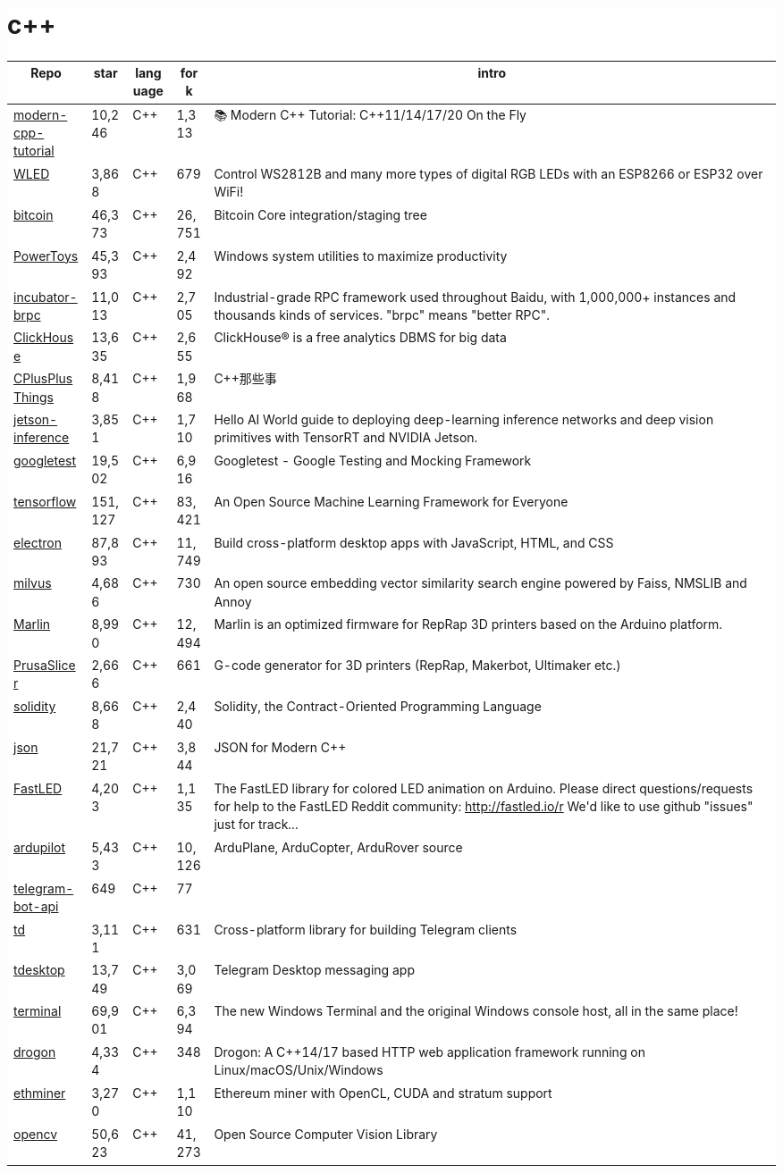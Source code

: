 
# c++

Repo|star|language|fork|intro
-|-|-|-|-
[modern-cpp-tutorial](https://github.com/changkun/modern-cpp-tutorial)|10,246|C++|1,313|📚 Modern C++ Tutorial: C++11/14/17/20 On the Fly | https://changkun.de/modern-cpp/
[WLED](https://github.com/Aircoookie/WLED)|3,868|C++|679|Control WS2812B and many more types of digital RGB LEDs with an ESP8266 or ESP32 over WiFi!
[bitcoin](https://github.com/bitcoin/bitcoin)|46,373|C++|26,751|Bitcoin Core integration/staging tree
[PowerToys](https://github.com/microsoft/PowerToys)|45,393|C++|2,492|Windows system utilities to maximize productivity
[incubator-brpc](https://github.com/apache/incubator-brpc)|11,013|C++|2,705|Industrial-grade RPC framework used throughout Baidu, with 1,000,000+ instances and thousands kinds of services. "brpc" means "better RPC".
[ClickHouse](https://github.com/ClickHouse/ClickHouse)|13,635|C++|2,655|ClickHouse® is a free analytics DBMS for big data
[CPlusPlusThings](https://github.com/Light-City/CPlusPlusThings)|8,418|C++|1,968|C++那些事
[jetson-inference](https://github.com/dusty-nv/jetson-inference)|3,851|C++|1,710|Hello AI World guide to deploying deep-learning inference networks and deep vision primitives with TensorRT and NVIDIA Jetson.
[googletest](https://github.com/google/googletest)|19,502|C++|6,916|Googletest - Google Testing and Mocking Framework
[tensorflow](https://github.com/tensorflow/tensorflow)|151,127|C++|83,421|An Open Source Machine Learning Framework for Everyone
[electron](https://github.com/electron/electron)|87,893|C++|11,749|Build cross-platform desktop apps with JavaScript, HTML, and CSS
[milvus](https://github.com/milvus-io/milvus)|4,686|C++|730|An open source embedding vector similarity search engine powered by Faiss, NMSLIB and Annoy
[Marlin](https://github.com/MarlinFirmware/Marlin)|8,990|C++|12,494|Marlin is an optimized firmware for RepRap 3D printers based on the Arduino platform. | Many commercial 3D printers come with Marlin installed. Check with your vendor if you need source code for your ...
[PrusaSlicer](https://github.com/prusa3d/PrusaSlicer)|2,666|C++|661|G-code generator for 3D printers (RepRap, Makerbot, Ultimaker etc.)
[solidity](https://github.com/ethereum/solidity)|8,668|C++|2,440|Solidity, the Contract-Oriented Programming Language
[json](https://github.com/nlohmann/json)|21,721|C++|3,844|JSON for Modern C++
[FastLED](https://github.com/FastLED/FastLED)|4,203|C++|1,135|The FastLED library for colored LED animation on Arduino. Please direct questions/requests for help to the FastLED Reddit community: http://fastled.io/r We'd like to use github "issues" just for track...
[ardupilot](https://github.com/ArduPilot/ardupilot)|5,433|C++|10,126|ArduPlane, ArduCopter, ArduRover source
[telegram-bot-api](https://github.com/tdlib/telegram-bot-api)|649|C++|77|
[td](https://github.com/tdlib/td)|3,111|C++|631|Cross-platform library for building Telegram clients
[tdesktop](https://github.com/telegramdesktop/tdesktop)|13,749|C++|3,069|Telegram Desktop messaging app
[terminal](https://github.com/microsoft/terminal)|69,901|C++|6,394|The new Windows Terminal and the original Windows console host, all in the same place!
[drogon](https://github.com/an-tao/drogon)|4,334|C++|348|Drogon: A C++14/17 based HTTP web application framework running on Linux/macOS/Unix/Windows
[ethminer](https://github.com/ethereum-mining/ethminer)|3,270|C++|1,110|Ethereum miner with OpenCL, CUDA and stratum support
[opencv](https://github.com/opencv/opencv)|50,623|C++|41,273|Open Source Computer Vision Library
